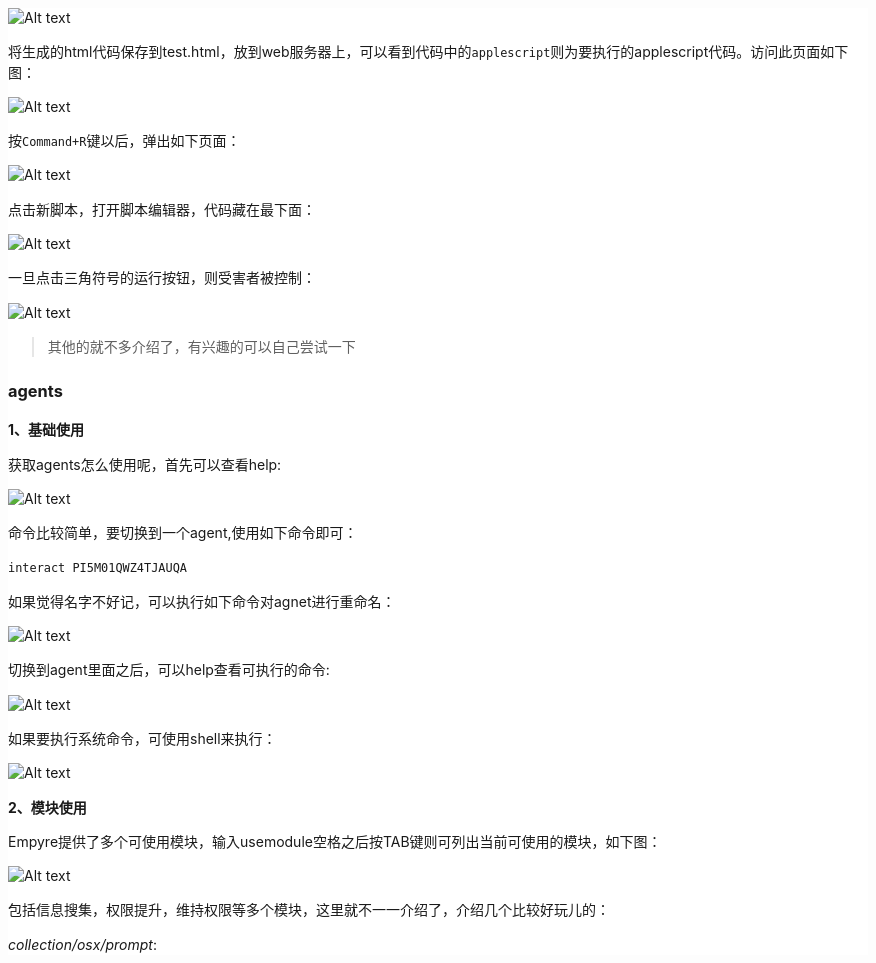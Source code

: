 ![Alt text](http://drops.javaweb.org/uploads/images/506236905656226f767dc2eeebfdfe7cd49a6176.jpg)

将生成的html代码保存到test.html，放到web服务器上，可以看到代码中的`applescript`则为要执行的applescript代码。访问此页面如下图：

![Alt text](http://drops.javaweb.org/uploads/images/df9fb805432276c701f4e39b659c843b9b43d7a9.jpg)

按`Command+R`键以后，弹出如下页面：

![Alt text](http://drops.javaweb.org/uploads/images/c707e9486301444f407db84a4e7a1f2cc401a878.jpg)

点击新脚本，打开脚本编辑器，代码藏在最下面：

![Alt text](http://drops.javaweb.org/uploads/images/3ed4141ad84c38d7ed9c4b2504c414137185ddc4.jpg)

一旦点击三角符号的运行按钮，则受害者被控制：

![Alt text](http://drops.javaweb.org/uploads/images/6fa16619d76137de213d87115f0dcddbbce8ded5.jpg)

> 其他的就不多介绍了，有兴趣的可以自己尝试一下

### agents

**1、基础使用**

获取agents怎么使用呢，首先可以查看help:

![Alt text](http://drops.javaweb.org/uploads/images/9b47389e3a6b71470a66c620eac8c304138a6b53.jpg)

命令比较简单，要切换到一个agent,使用如下命令即可：

```
interact PI5M01QWZ4TJAUQA

```

如果觉得名字不好记，可以执行如下命令对agnet进行重命名：

![Alt text](http://drops.javaweb.org/uploads/images/e05d77b56792669d357245b31ef3b8395d309878.jpg)

切换到agent里面之后，可以help查看可执行的命令:

![Alt text](http://drops.javaweb.org/uploads/images/f7740b653c1f8d8b00eb3903c461f7ef9af5b2f2.jpg)

如果要执行系统命令，可使用shell来执行：

![Alt text](http://drops.javaweb.org/uploads/images/5b143cebd0ea4058f20cd3b03a2c9b5168a7bfb4.jpg)

**2、模块使用**

Empyre提供了多个可使用模块，输入usemodule空格之后按TAB键则可列出当前可使用的模块，如下图：

![Alt text](http://drops.javaweb.org/uploads/images/20ec97de088b29810be21314720fbc0c8770b78b.jpg)

包括信息搜集，权限提升，维持权限等多个模块，这里就不一一介绍了，介绍几个比较好玩儿的：

_collection/osx/prompt_:

